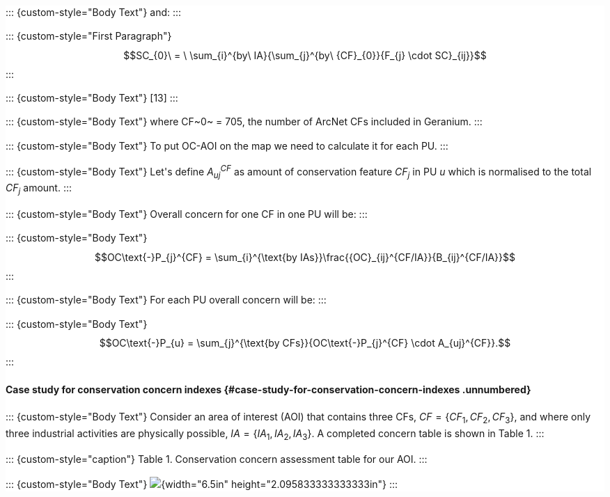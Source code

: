 ::: {custom-style="Body Text"}
and:
:::

::: {custom-style="First Paragraph"}
$$SC_{0}\  = \ \sum_{i}^{by\ IA}{\sum_{j}^{by\ {CF}_{0}}{F_{j} \cdot SC}_{ij}}$$
:::

::: {custom-style="Body Text"}
\[13\]
:::

::: {custom-style="Body Text"}
where CF~0~ = 705, the number of ArcNet CFs included in Geranium.
:::

::: {custom-style="Body Text"}
To put OC-AOI on the map we need to calculate it for each PU.
:::

::: {custom-style="Body Text"}
Let's define $A_{uj}^{CF}$ as amount of conservation feature $CF_{j}$ in PU $u$ which is normalised to the total $CF_{j}$ amount.
:::

::: {custom-style="Body Text"}
Overall concern for one CF in one PU will be:
:::

::: {custom-style="Body Text"}
$$OC\text{-}P_{j}^{CF} = \sum_{i}^{\text{by IAs}}\frac{{OC}_{ij}^{CF/IA}}{B_{ij}^{CF/IA}}$$
:::

::: {custom-style="Body Text"}
For each PU overall concern will be:
:::

::: {custom-style="Body Text"}
$$OC\text{-}P_{u} = \sum_{j}^{\text{by CFs}}{OC\text{-}P_{j}^{CF} \cdot A_{uj}^{CF}}.$$
:::

#### Case study for conservation concern indexes {#case-study-for-conservation-concern-indexes .unnumbered}

::: {custom-style="Body Text"}
Consider an area of interest (AOI) that contains three CFs, $CF = \{{CF}_{1},{CF}_{2},{CF}_{3}\}$, and where only three industrial activities are physically possible, $IA = \{{IA}_{1},{IA}_{2},{IA}_{3}\}$. A completed concern table is shown in Table 1.
:::

::: {custom-style="caption"}
Table 1. Conservation concern assessment table for our AOI.
:::

::: {custom-style="Body Text"}
![](./media/image1.emf){width="6.5in" height="2.095833333333333in"}
:::
